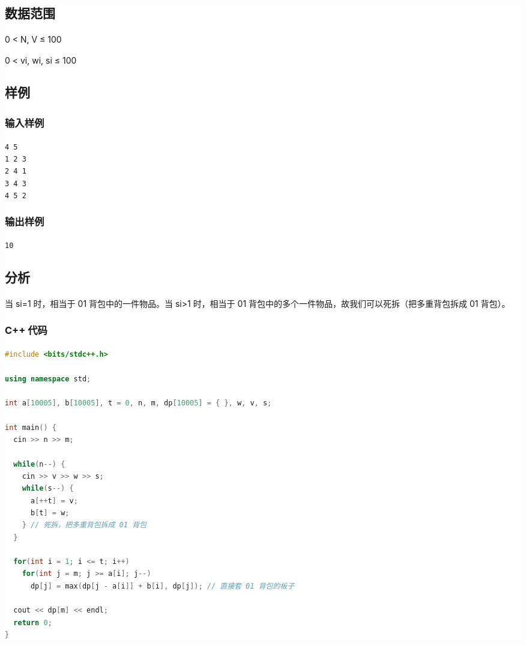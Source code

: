 ## 数据范围

0 < N, V ≤ 100

0 < vi, wi, si ≤ 100

## 样例

### 输入样例

```
4 5
1 2 3
2 4 1
3 4 3
4 5 2
```

### 输出样例

```
10
```

## 分析

当 si=1 时，相当于 01 背包中的一件物品。当 si>1 时，相当于 01 背包中的多个一件物品，故我们可以死拆（把多重背包拆成 01 背包）。

### C++ 代码

```cpp
#include <bits/stdc++.h>

using namespace std;

int a[10005], b[10005], t = 0, n, m, dp[10005] = { }, w, v, s;

int main() {
  cin >> n >> m;

  while(n--) {
    cin >> v >> w >> s;
    while(s--) {
      a[++t] = v;
      b[t] = w;
    } // 死拆，把多重背包拆成 01 背包
  }

  for(int i = 1; i <= t; i++)
    for(int j = m; j >= a[i]; j--)
      dp[j] = max(dp[j - a[i]] + b[i], dp[j]); // 直接套 01 背包的板子

  cout << dp[m] << endl;
  return 0;
}
```
